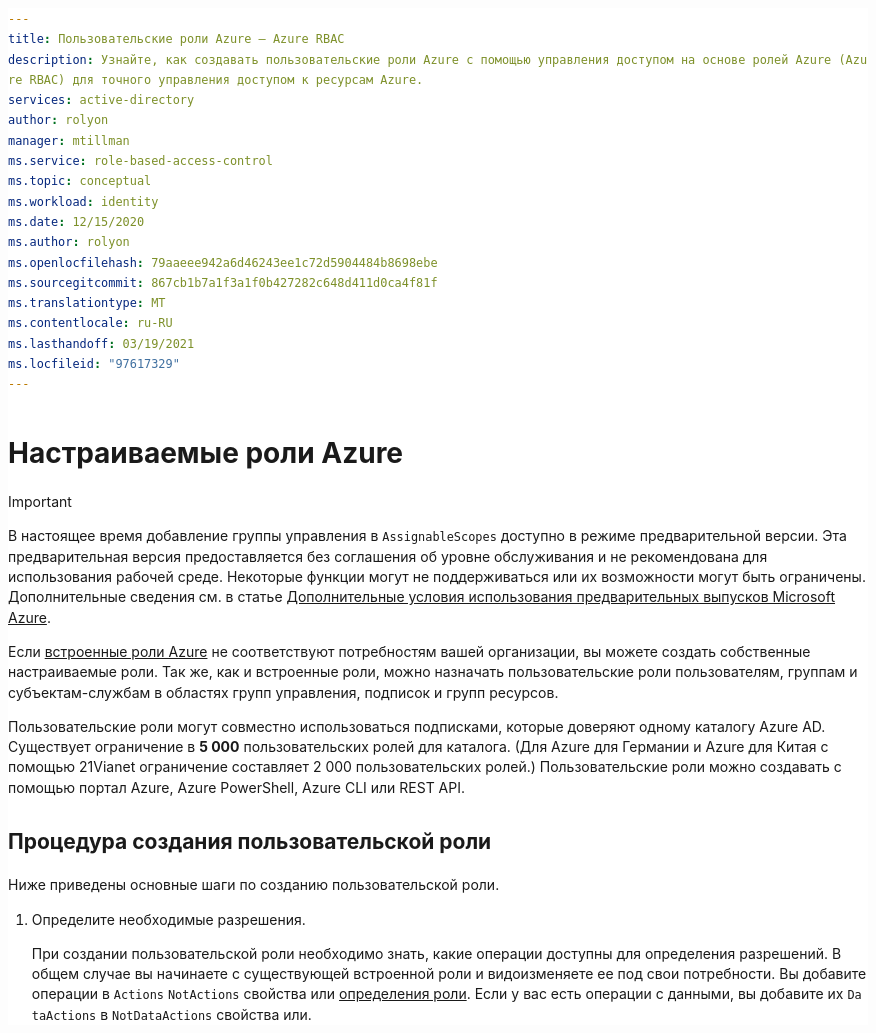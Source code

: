 ```yaml
---
title: Пользовательские роли Azure — Azure RBAC
description: Узнайте, как создавать пользовательские роли Azure с помощью управления доступом на основе ролей Azure (Azure RBAC) для точного управления доступом к ресурсам Azure.
services: active-directory
author: rolyon
manager: mtillman
ms.service: role-based-access-control
ms.topic: conceptual
ms.workload: identity
ms.date: 12/15/2020
ms.author: rolyon
ms.openlocfilehash: 79aaeee942a6d46243ee1c72d5904484b8698ebe
ms.sourcegitcommit: 867cb1b7a1f3a1f0b427282c648d411d0ca4f81f
ms.translationtype: MT
ms.contentlocale: ru-RU
ms.lasthandoff: 03/19/2021
ms.locfileid: "97617329"
---
```

# <a name="azure-custom-roles"></a>Настраиваемые роли Azure

> [!IMPORTANT]
> В настоящее время добавление группы управления в `AssignableScopes` доступно в режиме предварительной версии.
> Эта предварительная версия предоставляется без соглашения об уровне обслуживания и не рекомендована для использования рабочей среде. Некоторые функции могут не поддерживаться или их возможности могут быть ограничены.
> Дополнительные сведения см. в статье [Дополнительные условия использования предварительных выпусков Microsoft Azure](https://azure.microsoft.com/support/legal/preview-supplemental-terms/).

Если [встроенные роли Azure](built-in-roles.md) не соответствуют потребностям вашей организации, вы можете создать собственные настраиваемые роли. Так же, как и встроенные роли, можно назначать пользовательские роли пользователям, группам и субъектам-службам в областях групп управления, подписок и групп ресурсов.

Пользовательские роли могут совместно использоваться подписками, которые доверяют одному каталогу Azure AD. Существует ограничение в **5 000** пользовательских ролей для каталога. (Для Azure для Германии и Azure для Китая с помощью 21Vianet ограничение составляет 2 000 пользовательских ролей.) Пользовательские роли можно создавать с помощью портал Azure, Azure PowerShell, Azure CLI или REST API.

## <a name="steps-to-create-a-custom-role"></a>Процедура создания пользовательской роли

Ниже приведены основные шаги по созданию пользовательской роли.

1. Определите необходимые разрешения.

    При создании пользовательской роли необходимо знать, какие операции доступны для определения разрешений. В общем случае вы начинаете с существующей встроенной роли и видоизменяете ее под свои потребности. Вы добавите операции в `Actions` `NotActions` свойства или [определения роли](role-definitions.md). Если у вас есть операции с данными, вы добавите их `DataActions` в `NotDataActions` свойства или.

